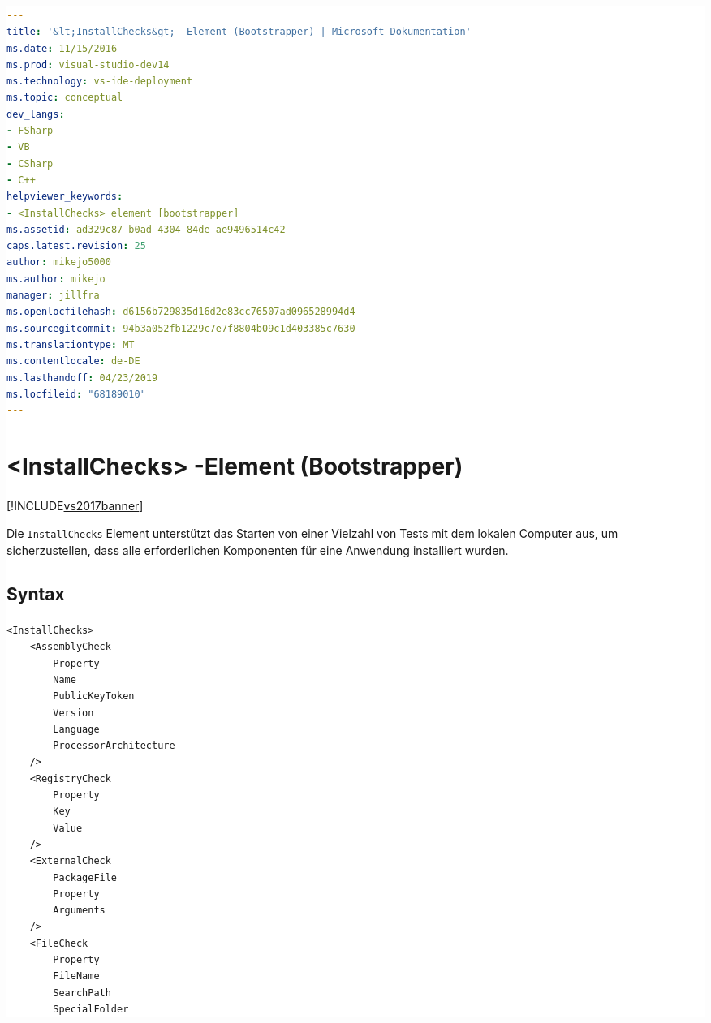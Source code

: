 ```yaml
---
title: '&lt;InstallChecks&gt; -Element (Bootstrapper) | Microsoft-Dokumentation'
ms.date: 11/15/2016
ms.prod: visual-studio-dev14
ms.technology: vs-ide-deployment
ms.topic: conceptual
dev_langs:
- FSharp
- VB
- CSharp
- C++
helpviewer_keywords:
- <InstallChecks> element [bootstrapper]
ms.assetid: ad329c87-b0ad-4304-84de-ae9496514c42
caps.latest.revision: 25
author: mikejo5000
ms.author: mikejo
manager: jillfra
ms.openlocfilehash: d6156b729835d16d2e83cc76507ad096528994d4
ms.sourcegitcommit: 94b3a052fb1229c7e7f8804b09c1d403385c7630
ms.translationtype: MT
ms.contentlocale: de-DE
ms.lasthandoff: 04/23/2019
ms.locfileid: "68189010"
---
```

# <a name="ltinstallchecksgt-element-bootstrapper"></a>&lt;InstallChecks&gt; -Element (Bootstrapper)
[!INCLUDE[vs2017banner](../includes/vs2017banner.md)]

Die `InstallChecks` Element unterstützt das Starten von einer Vielzahl von Tests mit dem lokalen Computer aus, um sicherzustellen, dass alle erforderlichen Komponenten für eine Anwendung installiert wurden.  
  
## <a name="syntax"></a>Syntax  
  
```  
<InstallChecks>  
    <AssemblyCheck   
        Property  
        Name  
        PublicKeyToken  
        Version  
        Language  
        ProcessorArchitecture  
    />  
    <RegistryCheck  
        Property  
        Key  
        Value  
    />  
    <ExternalCheck   
        PackageFile  
        Property  
        Arguments  
    />  
    <FileCheck   
        Property  
        FileName  
        SearchPath  
        SpecialFolder  
```